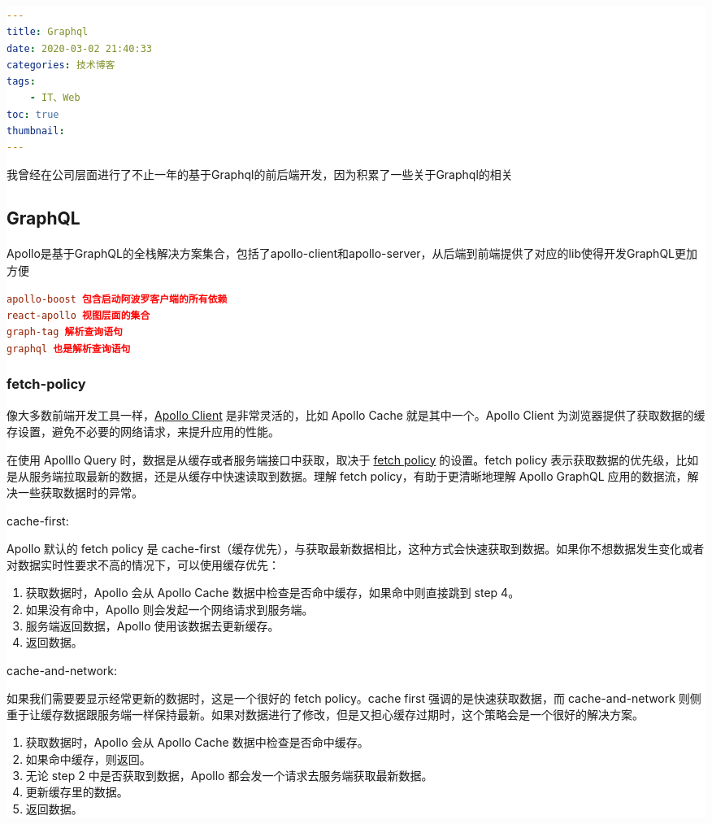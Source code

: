 ```yaml
---
title: Graphql
date: 2020-03-02 21:40:33
categories: 技术博客
tags:
    - IT、Web 
toc: true
thumbnail: 
---
```


​		我曾经在公司层面进行了不止一年的基于Graphql的前后端开发，因为积累了一些关于Graphql的相关



## GraphQL

Apollo是基于GraphQL的全栈解决方案集合，包括了apollo-client和apollo-server，从后端到前端提供了对应的lib使得开发GraphQL更加方便

```toml
apollo-boost 包含启动阿波罗客户端的所有依赖
react-apollo 视图层面的集合
graph-tag 解析查询语句
graphql 也是解析查询语句
```

### fetch-policy

像大多数前端开发工具一样，[Apollo Client](https://link.zhihu.com/?target=https%3A//www.apollographql.com/client/) 是非常灵活的，比如 Apollo Cache 就是其中一个。Apollo Client 为浏览器提供了获取数据的缓存设置，避免不必要的网络请求，来提升应用的性能。

在使用 Apolllo Query 时，数据是从缓存或者服务端接口中获取，取决于 [fetch policy](https://link.zhihu.com/?target=https%3A//www.apollographql.com/docs/react/api/react-apollo.html%23graphql-config-options-fetchPolicy) 的设置。fetch policy 表示获取数据的优先级，比如是从服务端拉取最新的数据，还是从缓存中快速读取到数据。理解 fetch policy，有助于更清晰地理解 Apollo GraphQL 应用的数据流，解决一些获取数据时的异常。

cache-first:

Apollo 默认的 fetch policy 是 cache-first（缓存优先），与获取最新数据相比，这种方式会快速获取到数据。如果你不想数据发生变化或者对数据实时性要求不高的情况下，可以使用缓存优先：

1. 获取数据时，Apollo 会从 Apollo Cache 数据中检查是否命中缓存，如果命中则直接跳到 step 4。
2. 如果没有命中，Apollo 则会发起一个网络请求到服务端。
3. 服务端返回数据，Apollo 使用该数据去更新缓存。
4. 返回数据。

cache-and-network:

如果我们需要要显示经常更新的数据时，这是一个很好的 fetch policy。cache first 强调的是快速获取数据，而 cache-and-network 则侧重于让缓存数据跟服务端一样保持最新。如果对数据进行了修改，但是又担心缓存过期时，这个策略会是一个很好的解决方案。

1. 获取数据时，Apollo 会从 Apollo Cache 数据中检查是否命中缓存。
2. 如果命中缓存，则返回。
3. 无论 step 2 中是否获取到数据，Apollo 都会发一个请求去服务端获取最新数据。
4. 更新缓存里的数据。
5. 返回数据。
